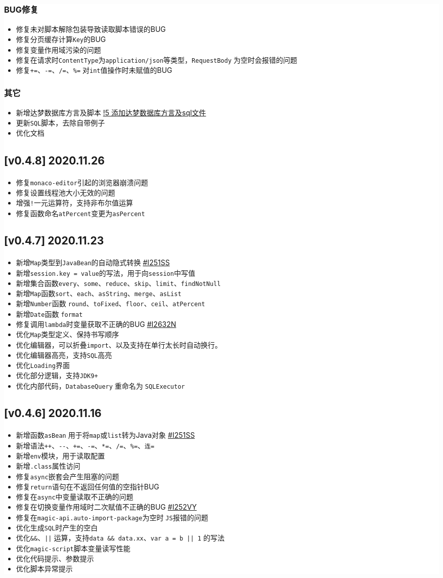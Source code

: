 ### BUG修复
- 修复未对脚本解除包装导致读取脚本错误的BUG
- 修复分页缓存计算`Key`的BUG
- 修复变量作用域污染的问题
- 修复在请求时`ContentType`为`application/json`等类型，`RequestBody` 为空时会报错的问题
- 修复`+=`、`-=`、`/=`、`%=` 对`int`值操作时未赋值的BUG

### 其它

- 新增达梦数据库方言及脚本 [!5 添加达梦数据库方言及sql文件](https://gitee.com/ssssssss-team/magic-api/pulls/5)
- 更新`SQL`脚本，去除自带例子
- 优化文档







## [v0.4.8] 2020.11.26
- 修复`monaco-editor`引起的浏览器崩溃问题
- 修复设置线程池大小无效的问题
- 增强`!`一元运算符，支持非布尔值运算
- 修复函数命名`atPercent`变更为`asPercent`


## [v0.4.7] 2020.11.23
- 新增`Map`类型到`JavaBean`的自动隐式转换 [#I251SS](https://gitee.com/ssssssss-team/magic-api/issues/I251SS)
- 新增`session.key = value`的写法，用于向`session`中写值
- 新增集合函数`every`、`some`、`reduce`、`skip`、`limit`、`findNotNull`
- 新增`Map`函数`sort`、`each`、`asString`、`merge`、`asList`
- 新增`Number`函数 `round`、`toFixed`、`floor`、`ceil`、`atPercent`
- 新增`Date`函数 `format`
- 修复调用`lambda`时变量获取不正确的BUG [#I2632N](https://gitee.com/ssssssss-team/magic-api/issues/I2632N)
- 优化`Map`类型定义、保持书写顺序
- 优化编辑器，可以折叠`import`、以及支持在单行太长时自动换行。
- 优化编辑器高亮，支持`SQL`高亮
- 优化`Loading`界面
- 优化部分逻辑，支持`JDK9+`
- 优化内部代码，`DatabaseQuery` 重命名为 `SQLExecutor`


## [v0.4.6] 2020.11.16
- 新增函数`asBean` 用于将`map`或`list`转为Java对象 [#I251SS](https://gitee.com/ssssssss-team/magic-api/issues/I251SS)
- 新增语法`++`、`--`、`+=`、`-=`、`*=`、`/=`、`%=`、`连=`
- 新增`env`模块，用于读取配置
- 新增`.class`属性访问
- 修复`async`嵌套会产生阻塞的问题
- 修复`return`语句在不返回任何值的空指针BUG
- 修复在`async`中变量读取不正确的问题
- 修复在切换变量作用域时二次赋值不正确的BUG [#I252VY](https://gitee.com/ssssssss-team/magic-api/issues/I252VY)
- 修复在`magic-api.auto-import-package`为空时 `JS`报错的问题
- 优化生成`SQL`时产生的空白
- 优化`&&`、`||` 运算，支持`data && data.xx`、`var a = b || 1` 的写法
- 优化`magic-script`脚本变量读写性能
- 优化代码提示、参数提示
- 优化脚本异常提示
